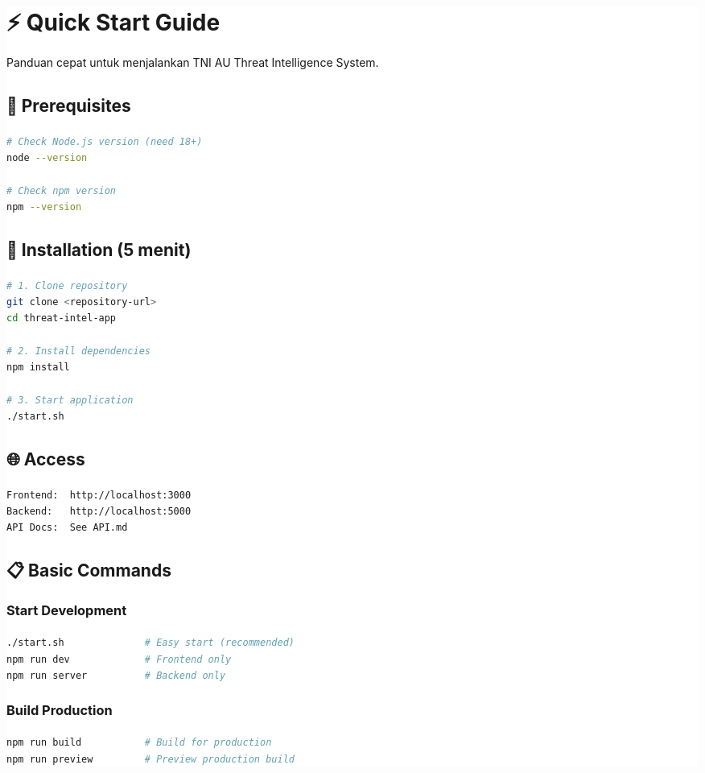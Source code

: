 # ⚡ Quick Start Guide

Panduan cepat untuk menjalankan TNI AU Threat Intelligence System.

## 🎯 Prerequisites

```bash
# Check Node.js version (need 18+)
node --version

# Check npm version
npm --version
```

## 🚀 Installation (5 menit)

```bash
# 1. Clone repository
git clone <repository-url>
cd threat-intel-app

# 2. Install dependencies
npm install

# 3. Start application
./start.sh
```

## 🌐 Access

```
Frontend:  http://localhost:3000
Backend:   http://localhost:5000
API Docs:  See API.md
```

## 📋 Basic Commands

### Start Development
```bash
./start.sh              # Easy start (recommended)
npm run dev             # Frontend only
npm run server          # Backend only
```

### Build Production
```bash
npm run build           # Build for production
npm run preview         # Preview production build
```
